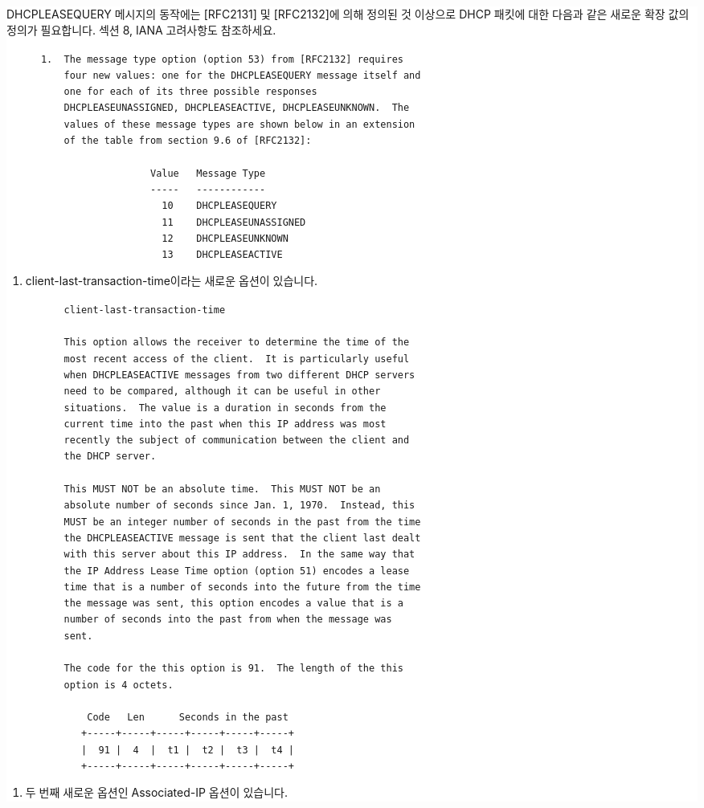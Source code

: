 DHCPLEASEQUERY 메시지의 동작에는 \[RFC2131\] 및 \[RFC2132\]에 의해 정의된 것 이상으로 DHCP 패킷에 대한 다음과 같은 새로운 확장 값의 정의가 필요합니다. 섹션 8, IANA 고려사항도 참조하세요.

```text
      1.  The message type option (option 53) from [RFC2132] requires
          four new values: one for the DHCPLEASEQUERY message itself and
          one for each of its three possible responses
          DHCPLEASEUNASSIGNED, DHCPLEASEACTIVE, DHCPLEASEUNKNOWN.  The
          values of these message types are shown below in an extension
          of the table from section 9.6 of [RFC2132]:

                         Value   Message Type
                         -----   ------------
                           10    DHCPLEASEQUERY
                           11    DHCPLEASEUNASSIGNED
                           12    DHCPLEASEUNKNOWN
                           13    DHCPLEASEACTIVE
```

1. client-last-transaction-time이라는 새로운 옵션이 있습니다.

```text
          client-last-transaction-time

          This option allows the receiver to determine the time of the
          most recent access of the client.  It is particularly useful
          when DHCPLEASEACTIVE messages from two different DHCP servers
          need to be compared, although it can be useful in other
          situations.  The value is a duration in seconds from the
          current time into the past when this IP address was most
          recently the subject of communication between the client and
          the DHCP server.

          This MUST NOT be an absolute time.  This MUST NOT be an
          absolute number of seconds since Jan. 1, 1970.  Instead, this
          MUST be an integer number of seconds in the past from the time
          the DHCPLEASEACTIVE message is sent that the client last dealt
          with this server about this IP address.  In the same way that
          the IP Address Lease Time option (option 51) encodes a lease
          time that is a number of seconds into the future from the time
          the message was sent, this option encodes a value that is a
          number of seconds into the past from when the message was
          sent.

          The code for the this option is 91.  The length of the this
          option is 4 octets.

              Code   Len      Seconds in the past
             +-----+-----+-----+-----+-----+-----+
             |  91 |  4  |  t1 |  t2 |  t3 |  t4 |
             +-----+-----+-----+-----+-----+-----+
```

1. 두 번째 새로운 옵션인 Associated-IP 옵션이 있습니다.
